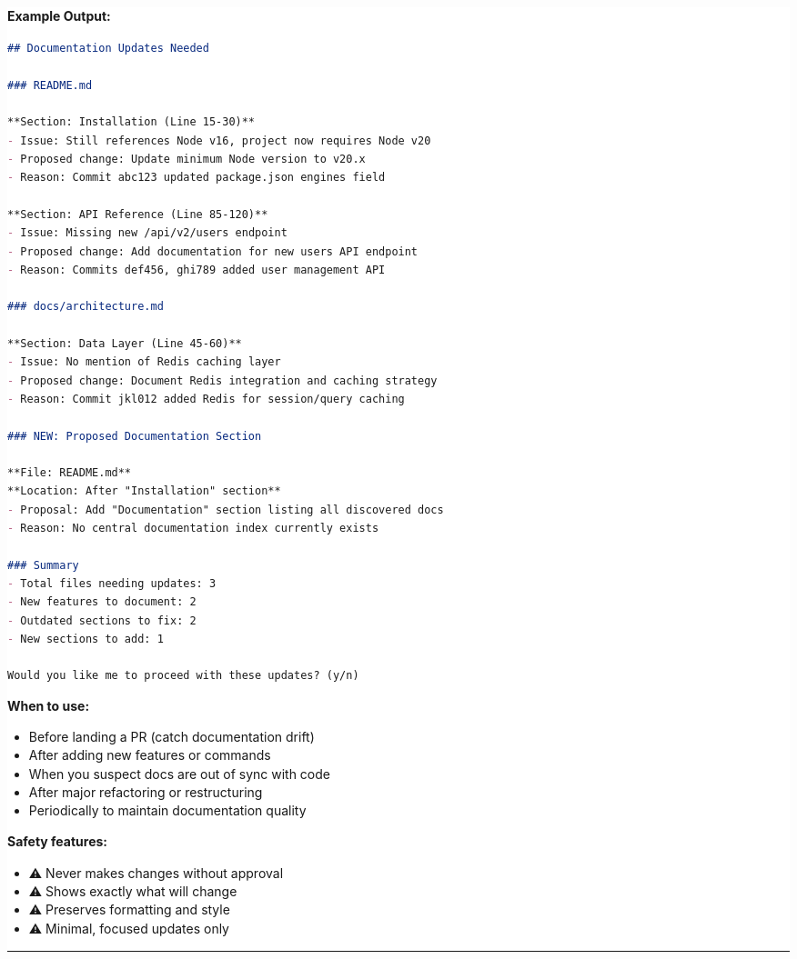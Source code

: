 **Example Output:**
```markdown
## Documentation Updates Needed

### README.md

**Section: Installation (Line 15-30)**
- Issue: Still references Node v16, project now requires Node v20
- Proposed change: Update minimum Node version to v20.x
- Reason: Commit abc123 updated package.json engines field

**Section: API Reference (Line 85-120)**
- Issue: Missing new /api/v2/users endpoint
- Proposed change: Add documentation for new users API endpoint
- Reason: Commits def456, ghi789 added user management API

### docs/architecture.md

**Section: Data Layer (Line 45-60)**
- Issue: No mention of Redis caching layer
- Proposed change: Document Redis integration and caching strategy
- Reason: Commit jkl012 added Redis for session/query caching

### NEW: Proposed Documentation Section

**File: README.md**
**Location: After "Installation" section**
- Proposal: Add "Documentation" section listing all discovered docs
- Reason: No central documentation index currently exists

### Summary
- Total files needing updates: 3
- New features to document: 2
- Outdated sections to fix: 2
- New sections to add: 1

Would you like me to proceed with these updates? (y/n)
```

**When to use:**
- Before landing a PR (catch documentation drift)
- After adding new features or commands
- When you suspect docs are out of sync with code
- After major refactoring or restructuring
- Periodically to maintain documentation quality

**Safety features:**
- ⚠️ Never makes changes without approval
- ⚠️ Shows exactly what will change
- ⚠️ Preserves formatting and style
- ⚠️ Minimal, focused updates only

---
